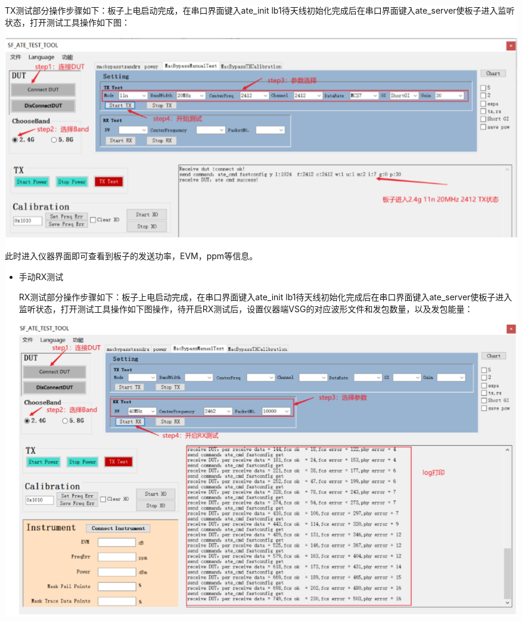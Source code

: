   TX测试部分操作步骤如下：板子上电启动完成，在串口界面键入ate_init lb1待天线初始化完成后在串口界面键入ate_server使板子进入监听状态，打开测试工具操作如下图：

  ![atetool_19](/assets/images/atetool_image/atetool_19.png)

  此时进入仪器界面即可查看到板子的发送功率，EVM，ppm等信息。

- 手动RX测试

  RX测试部分操作步骤如下：板子上电启动完成，在串口界面键入ate_init lb1待天线初始化完成后在串口界面键入ate_server使板子进入监听状态，打开测试工具操作如下图操作，待开启RX测试后，设置仪器端VSG的对应波形文件和发包数量，以及发包能量：

  ![atetool_20](/assets/images/atetool_image/atetool_20.png)

